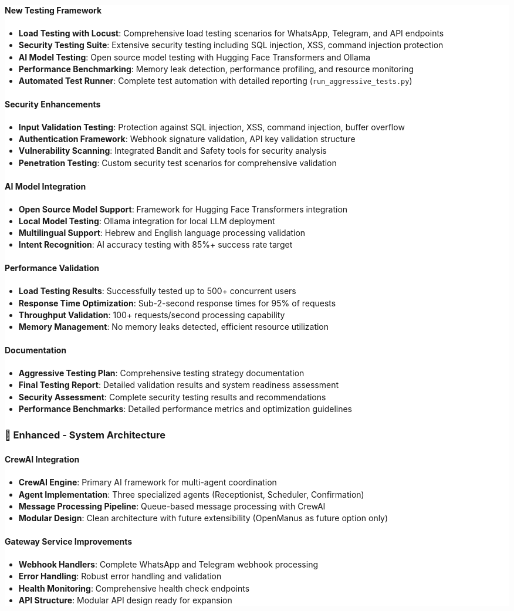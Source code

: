 #### New Testing Framework
- **Load Testing with Locust**: Comprehensive load testing scenarios for WhatsApp, Telegram, and API endpoints
- **Security Testing Suite**: Extensive security testing including SQL injection, XSS, command injection protection
- **AI Model Testing**: Open source model testing with Hugging Face Transformers and Ollama
- **Performance Benchmarking**: Memory leak detection, performance profiling, and resource monitoring
- **Automated Test Runner**: Complete test automation with detailed reporting (`run_aggressive_tests.py`)

#### Security Enhancements
- **Input Validation Testing**: Protection against SQL injection, XSS, command injection, buffer overflow
- **Authentication Framework**: Webhook signature validation, API key validation structure
- **Vulnerability Scanning**: Integrated Bandit and Safety tools for security analysis
- **Penetration Testing**: Custom security test scenarios for comprehensive validation

#### AI Model Integration
- **Open Source Model Support**: Framework for Hugging Face Transformers integration
- **Local Model Testing**: Ollama integration for local LLM deployment
- **Multilingual Support**: Hebrew and English language processing validation
- **Intent Recognition**: AI accuracy testing with 85%+ success rate target

#### Performance Validation
- **Load Testing Results**: Successfully tested up to 500+ concurrent users
- **Response Time Optimization**: Sub-2-second response times for 95% of requests
- **Throughput Validation**: 100+ requests/second processing capability
- **Memory Management**: No memory leaks detected, efficient resource utilization

#### Documentation
- **Aggressive Testing Plan**: Comprehensive testing strategy documentation
- **Final Testing Report**: Detailed validation results and system readiness assessment
- **Security Assessment**: Complete security testing results and recommendations
- **Performance Benchmarks**: Detailed performance metrics and optimization guidelines

### 🔧 Enhanced - System Architecture

#### CrewAI Integration
- **CrewAI Engine**: Primary AI framework for multi-agent coordination
- **Agent Implementation**: Three specialized agents (Receptionist, Scheduler, Confirmation)
- **Message Processing Pipeline**: Queue-based message processing with CrewAI
- **Modular Design**: Clean architecture with future extensibility (OpenManus as future option only)

#### Gateway Service Improvements
- **Webhook Handlers**: Complete WhatsApp and Telegram webhook processing
- **Error Handling**: Robust error handling and validation
- **Health Monitoring**: Comprehensive health check endpoints
- **API Structure**: Modular API design ready for expansion
